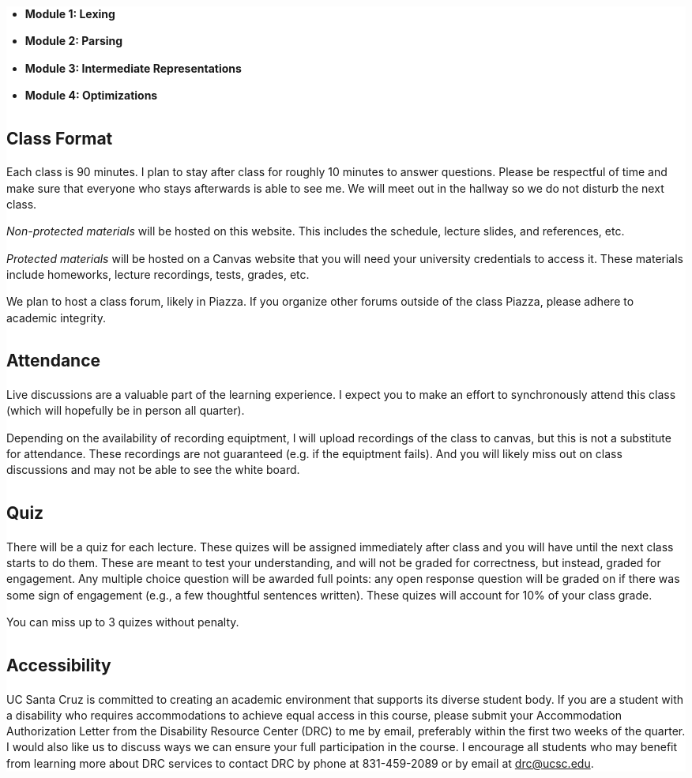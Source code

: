 * **Module 1: Lexing** 

* **Module 2: Parsing** 

* **Module 3: Intermediate Representations** 

* **Module 4: Optimizations**  

## Class Format

Each class is 90 minutes. I plan to stay after class for roughly 10 minutes to answer questions. 
Please be respectful of time and make sure that everyone who stays afterwards is able to see me. 
We will meet out in the hallway so we do not disturb the next class.

_Non-protected materials_ will be hosted on this website. This includes the 
 schedule, lecture slides, and references, etc.

_Protected materials_ will be hosted on a Canvas website that you will need your university 
credentials to access it. These materials include homeworks, lecture recordings, tests, grades, etc.

We plan to host a class forum, likely in Piazza. If you organize other forums outside of the 
class Piazza, please adhere to academic integrity.

## Attendance

Live discussions are a valuable part of the learning experience. I expect you to make an 
effort to synchronously attend this class (which will hopefully be in person all quarter).

Depending on the availability of recording equiptment, I will upload recordings of the 
class to canvas, but this is not a substitute for attendance. These recordings are not 
guaranteed (e.g. if the equiptment fails). And you will likely miss out on class discussions 
and may not be able to see the white board.

## Quiz

There will be a quiz for each lecture. These quizes will be assigned immediately after 
class and you will have until the next class starts to do them. These are meant to 
test your understanding, and will not be graded for correctness, but instead, graded 
for engagement. Any multiple choice question will be awarded full points: any open 
response question will be graded on if there was some sign of engagement (e.g., a 
few thoughtful sentences written). These quizes will account for 10% of your class grade. 

You can miss up to 3 quizes without penalty.

## Accessibility

UC Santa Cruz is committed to creating an academic environment that supports its diverse 
student body. If you are a student with a disability who requires accommodations to achieve 
equal access in this course, please submit your Accommodation Authorization Letter from 
the Disability Resource Center (DRC) to me by email, preferably within the first two weeks 
of the quarter. I would also like us to discuss ways we can ensure your full participation 
in the course. I encourage all students who may benefit from learning more about DRC 
services to contact DRC by phone at 831-459-2089 or by email at drc@ucsc.edu.
